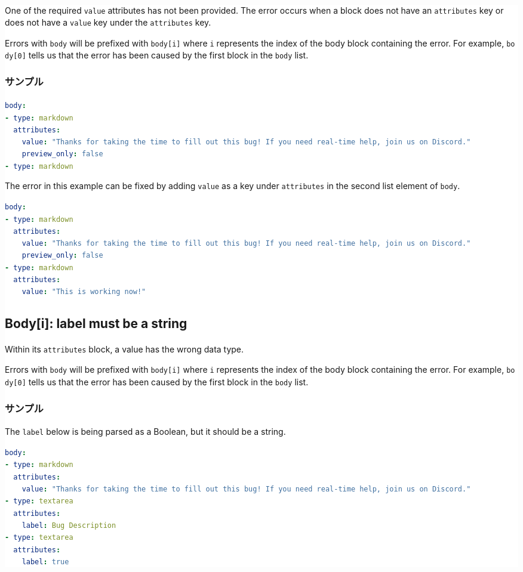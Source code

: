 One of the required `value` attributes has not been provided. The error occurs when a block does not have an `attributes` key or does not have a `value` key under the `attributes` key.

Errors with `body` will be prefixed with `body[i]` where `i` represents the index of the body block containing the error. For example, `body[0]` tells us that the error has been caused by the first block in the `body` list.

### サンプル

```yaml
body:
- type: markdown
  attributes:
    value: "Thanks for taking the time to fill out this bug! If you need real-time help, join us on Discord."
    preview_only: false
- type: markdown
```

The error in this example can be fixed by adding `value` as a key under `attributes` in the second list element of `body`.

```yaml
body:
- type: markdown
  attributes:
    value: "Thanks for taking the time to fill out this bug! If you need real-time help, join us on Discord."
    preview_only: false
- type: markdown
  attributes:
    value: "This is working now!"
```

## Body[i]: label must be a string

Within its `attributes` block, a value has the wrong data type.

Errors with `body` will be prefixed with `body[i]` where `i` represents the index of the body block containing the error. For example, `body[0]` tells us that the error has been caused by the first block in the `body` list.

### サンプル

The `label` below is being parsed as a Boolean, but it should be a string.


```yaml
body:
- type: markdown
  attributes:
    value: "Thanks for taking the time to fill out this bug! If you need real-time help, join us on Discord."
- type: textarea
  attributes:
    label: Bug Description
- type: textarea
  attributes:
    label: true
```
